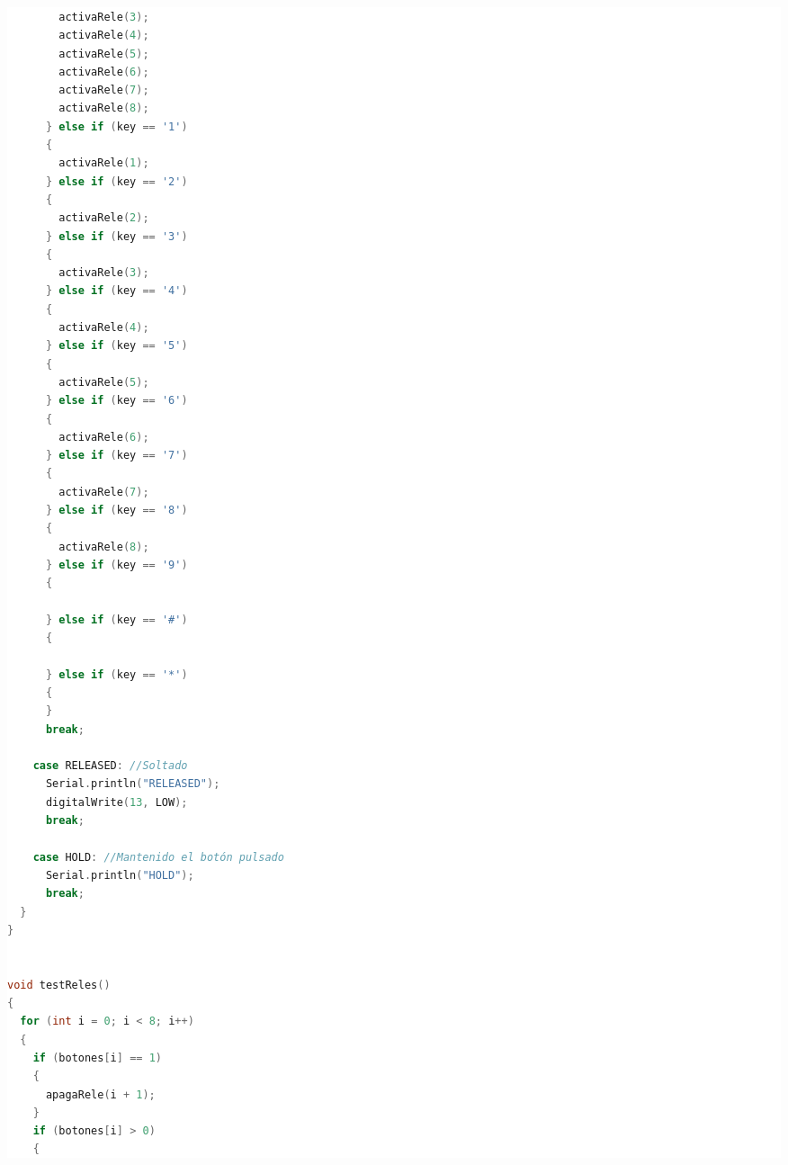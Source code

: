 ``` cpp
        activaRele(3);
        activaRele(4);
        activaRele(5);
        activaRele(6);
        activaRele(7);
        activaRele(8);
      } else if (key == '1')
      {
        activaRele(1);
      } else if (key == '2')
      {
        activaRele(2);
      } else if (key == '3')
      {
        activaRele(3);
      } else if (key == '4')
      {
        activaRele(4);
      } else if (key == '5')
      {
        activaRele(5);
      } else if (key == '6')
      {
        activaRele(6);
      } else if (key == '7')
      {
        activaRele(7);
      } else if (key == '8')
      {
        activaRele(8);
      } else if (key == '9')
      {

      } else if (key == '#')
      {

      } else if (key == '*')
      {
      }
      break;

    case RELEASED: //Soltado
      Serial.println("RELEASED");
      digitalWrite(13, LOW);
      break;

    case HOLD: //Mantenido el botón pulsado
      Serial.println("HOLD");
      break;
  }
}


void testReles()
{
  for (int i = 0; i < 8; i++)
  {
    if (botones[i] == 1)
    {
      apagaRele(i + 1);
    }
    if (botones[i] > 0)
    {
```